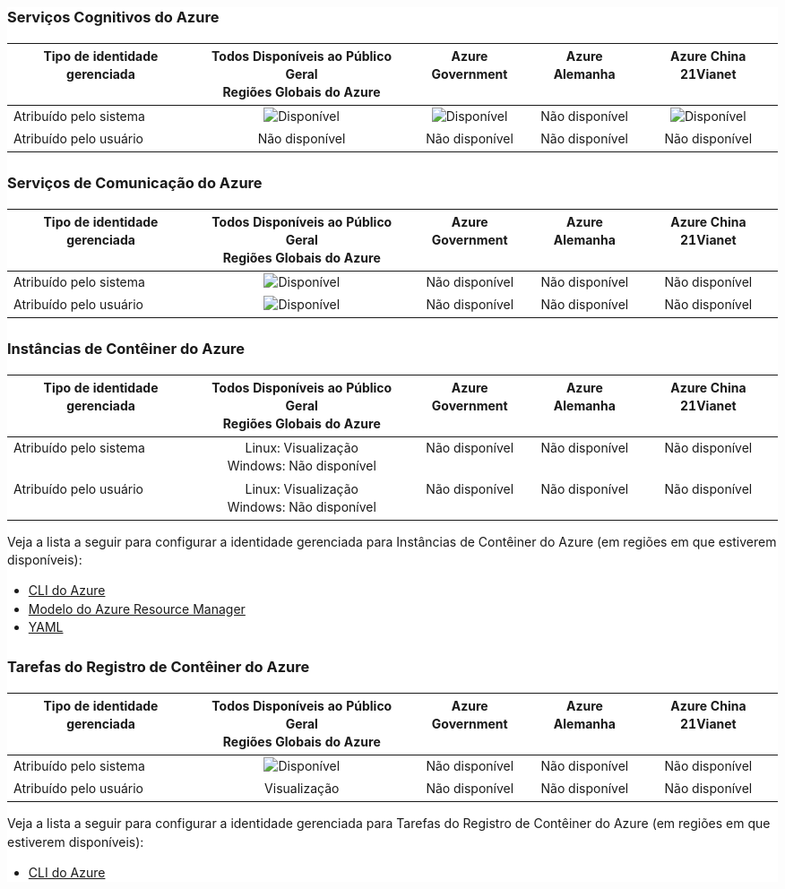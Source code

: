 ### <a name="azure-cognitive-services"></a>Serviços Cognitivos do Azure

Tipo de identidade gerenciada | Todos Disponíveis ao Público Geral<br>Regiões Globais do Azure | Azure Government | Azure Alemanha | Azure China 21Vianet |
| --- | :-: | :-: | :-: | :-: |
| Atribuído pelo sistema | ![Disponível][check] | ![Disponível][check] | Não disponível | ![Disponível][check] |
| Atribuído pelo usuário | Não disponível | Não disponível | Não disponível | Não disponível |


### <a name="azure-communication-services"></a>Serviços de Comunicação do Azure

Tipo de identidade gerenciada | Todos Disponíveis ao Público Geral<br>Regiões Globais do Azure | Azure Government | Azure Alemanha | Azure China 21Vianet |
| --- | :-: | :-: | :-: | :-: |
| Atribuído pelo sistema | ![Disponível][check] | Não disponível | Não disponível | Não disponível |
| Atribuído pelo usuário | ![Disponível][check] | Não disponível | Não disponível | Não disponível |


### <a name="azure-container-instances"></a>Instâncias de Contêiner do Azure

Tipo de identidade gerenciada | Todos Disponíveis ao Público Geral<br>Regiões Globais do Azure | Azure Government | Azure Alemanha | Azure China 21Vianet |
| --- | :-: | :-: | :-: | :-: |
| Atribuído pelo sistema | Linux: Visualização<br>Windows: Não disponível | Não disponível | Não disponível | Não disponível |
| Atribuído pelo usuário | Linux: Visualização<br>Windows: Não disponível | Não disponível | Não disponível | Não disponível |

Veja a lista a seguir para configurar a identidade gerenciada para Instâncias de Contêiner do Azure (em regiões em que estiverem disponíveis):

- [CLI do Azure](~/articles/container-instances/container-instances-managed-identity.md)
- [Modelo do Azure Resource Manager](~/articles/container-instances/container-instances-managed-identity.md#enable-managed-identity-using-resource-manager-template)
- [YAML](~/articles/container-instances/container-instances-managed-identity.md#enable-managed-identity-using-yaml-file)


### <a name="azure-container-registry-tasks"></a>Tarefas do Registro de Contêiner do Azure

Tipo de identidade gerenciada | Todos Disponíveis ao Público Geral<br>Regiões Globais do Azure | Azure Government | Azure Alemanha | Azure China 21Vianet |
| --- | :-: | :-: | :-: | :-: |
| Atribuído pelo sistema | ![Disponível][check] | Não disponível | Não disponível | Não disponível |
| Atribuído pelo usuário | Visualização | Não disponível | Não disponível | Não disponível |

Veja a lista a seguir para configurar a identidade gerenciada para Tarefas do Registro de Contêiner do Azure (em regiões em que estiverem disponíveis):

- [CLI do Azure](~/articles/container-registry/container-registry-tasks-authentication-managed-identity.md)


[check]: media/services-support-managed-identities/check.png "Disponível"
